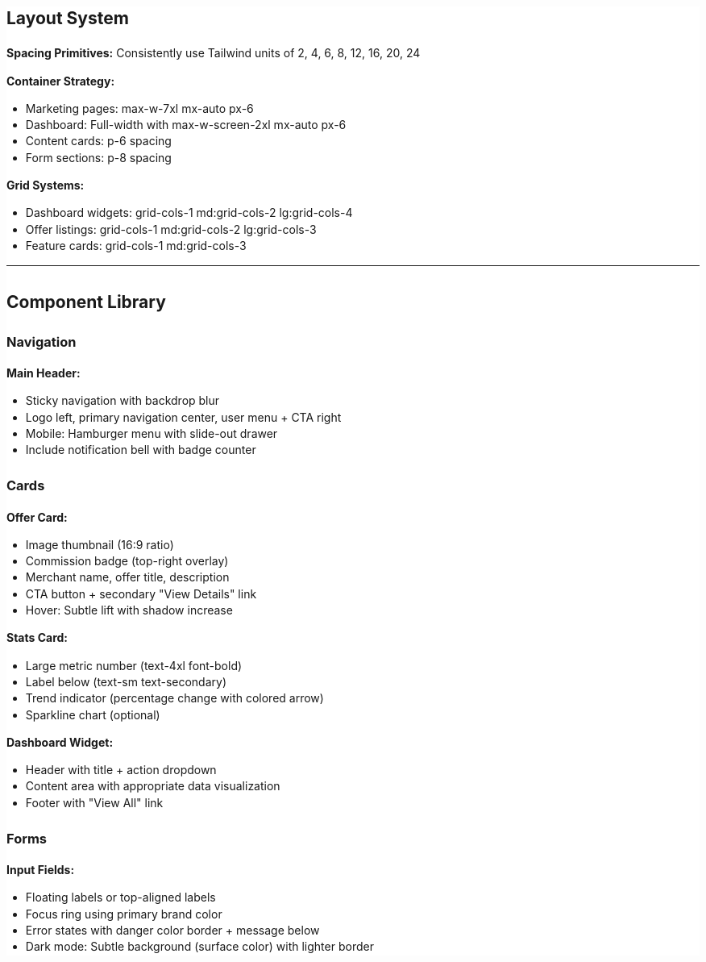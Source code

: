 
## Layout System

**Spacing Primitives:** Consistently use Tailwind units of 2, 4, 6, 8, 12, 16, 20, 24

**Container Strategy:**
- Marketing pages: max-w-7xl mx-auto px-6
- Dashboard: Full-width with max-w-screen-2xl mx-auto px-6
- Content cards: p-6 spacing
- Form sections: p-8 spacing

**Grid Systems:**
- Dashboard widgets: grid-cols-1 md:grid-cols-2 lg:grid-cols-4
- Offer listings: grid-cols-1 md:grid-cols-2 lg:grid-cols-3
- Feature cards: grid-cols-1 md:grid-cols-3

---

## Component Library

### Navigation
**Main Header:**
- Sticky navigation with backdrop blur
- Logo left, primary navigation center, user menu + CTA right
- Mobile: Hamburger menu with slide-out drawer
- Include notification bell with badge counter

### Cards
**Offer Card:**
- Image thumbnail (16:9 ratio)
- Commission badge (top-right overlay)
- Merchant name, offer title, description
- CTA button + secondary "View Details" link
- Hover: Subtle lift with shadow increase

**Stats Card:**
- Large metric number (text-4xl font-bold)
- Label below (text-sm text-secondary)
- Trend indicator (percentage change with colored arrow)
- Sparkline chart (optional)

**Dashboard Widget:**
- Header with title + action dropdown
- Content area with appropriate data visualization
- Footer with "View All" link

### Forms
**Input Fields:**
- Floating labels or top-aligned labels
- Focus ring using primary brand color
- Error states with danger color border + message below
- Dark mode: Subtle background (surface color) with lighter border

